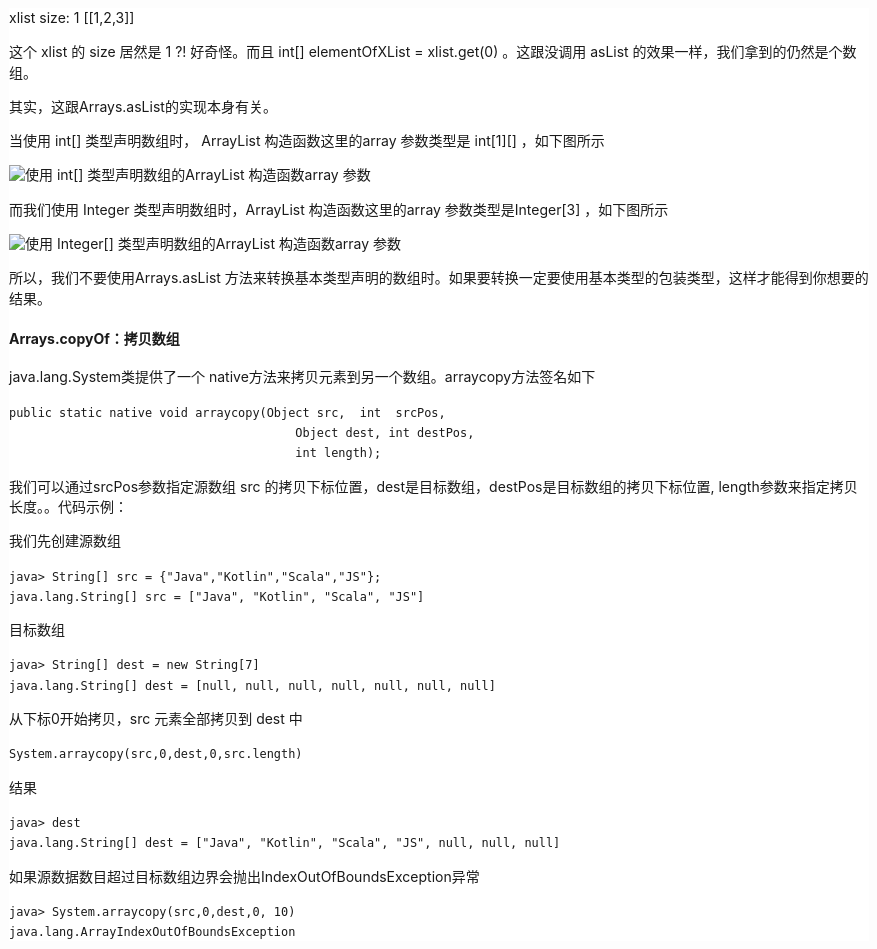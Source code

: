 xlist size: 1
[[1,2,3]]

这个 xlist 的 size 居然是 1  ?! 好奇怪。而且 int[] elementOfXList = xlist.get(0) 。这跟没调用 asList 的效果一样，我们拿到的仍然是个数组。

其实，这跟Arrays.asList的实现本身有关。

当使用 int[] 类型声明数组时， ArrayList 构造函数这里的array 参数类型是
int[1][] ，如下图所示

![使用 int[] 类型声明数组的ArrayList 构造函数array 参数](http://upload-images.jianshu.io/upload_images/1233356-58ba1acb88fbc1ba.png?imageMogr2/auto-orient/strip%7CimageView2/2/w/1240)

而我们使用 Integer 类型声明数组时，ArrayList 构造函数这里的array 参数类型是Integer[3] ，如下图所示


![使用 Integer[] 类型声明数组的ArrayList 构造函数array 参数](http://upload-images.jianshu.io/upload_images/1233356-fd5e4845679186db.png?imageMogr2/auto-orient/strip%7CimageView2/2/w/1240)

所以，我们不要使用Arrays.asList 方法来转换基本类型声明的数组时。如果要转换一定要使用基本类型的包装类型，这样才能得到你想要的结果。


#### Arrays.copyOf：拷贝数组


java.lang.System类提供了一个 native方法来拷贝元素到另一个数组。arraycopy方法签名如下
```
public static native void arraycopy(Object src,  int  srcPos,
                                        Object dest, int destPos,
                                        int length);
```

我们可以通过srcPos参数指定源数组 src 的拷贝下标位置，dest是目标数组，destPos是目标数组的拷贝下标位置, length参数来指定拷贝长度。。代码示例：

我们先创建源数组
```
java> String[] src = {"Java","Kotlin","Scala","JS"};
java.lang.String[] src = ["Java", "Kotlin", "Scala", "JS"]
```
目标数组
```
java> String[] dest = new String[7]
java.lang.String[] dest = [null, null, null, null, null, null, null]
```

从下标0开始拷贝，src 元素全部拷贝到 dest 中
```
System.arraycopy(src,0,dest,0,src.length)
```
结果

```
java> dest
java.lang.String[] dest = ["Java", "Kotlin", "Scala", "JS", null, null, null]
```

如果源数据数目超过目标数组边界会抛出IndexOutOfBoundsException异常
```
java> System.arraycopy(src,0,dest,0, 10)
java.lang.ArrayIndexOutOfBoundsException
```
